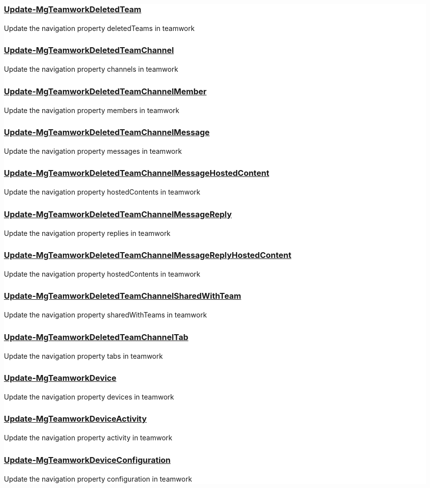 ### [Update-MgTeamworkDeletedTeam](Update-MgTeamworkDeletedTeam.md)
Update the navigation property deletedTeams in teamwork

### [Update-MgTeamworkDeletedTeamChannel](Update-MgTeamworkDeletedTeamChannel.md)
Update the navigation property channels in teamwork

### [Update-MgTeamworkDeletedTeamChannelMember](Update-MgTeamworkDeletedTeamChannelMember.md)
Update the navigation property members in teamwork

### [Update-MgTeamworkDeletedTeamChannelMessage](Update-MgTeamworkDeletedTeamChannelMessage.md)
Update the navigation property messages in teamwork

### [Update-MgTeamworkDeletedTeamChannelMessageHostedContent](Update-MgTeamworkDeletedTeamChannelMessageHostedContent.md)
Update the navigation property hostedContents in teamwork

### [Update-MgTeamworkDeletedTeamChannelMessageReply](Update-MgTeamworkDeletedTeamChannelMessageReply.md)
Update the navigation property replies in teamwork

### [Update-MgTeamworkDeletedTeamChannelMessageReplyHostedContent](Update-MgTeamworkDeletedTeamChannelMessageReplyHostedContent.md)
Update the navigation property hostedContents in teamwork

### [Update-MgTeamworkDeletedTeamChannelSharedWithTeam](Update-MgTeamworkDeletedTeamChannelSharedWithTeam.md)
Update the navigation property sharedWithTeams in teamwork

### [Update-MgTeamworkDeletedTeamChannelTab](Update-MgTeamworkDeletedTeamChannelTab.md)
Update the navigation property tabs in teamwork

### [Update-MgTeamworkDevice](Update-MgTeamworkDevice.md)
Update the navigation property devices in teamwork

### [Update-MgTeamworkDeviceActivity](Update-MgTeamworkDeviceActivity.md)
Update the navigation property activity in teamwork

### [Update-MgTeamworkDeviceConfiguration](Update-MgTeamworkDeviceConfiguration.md)
Update the navigation property configuration in teamwork
